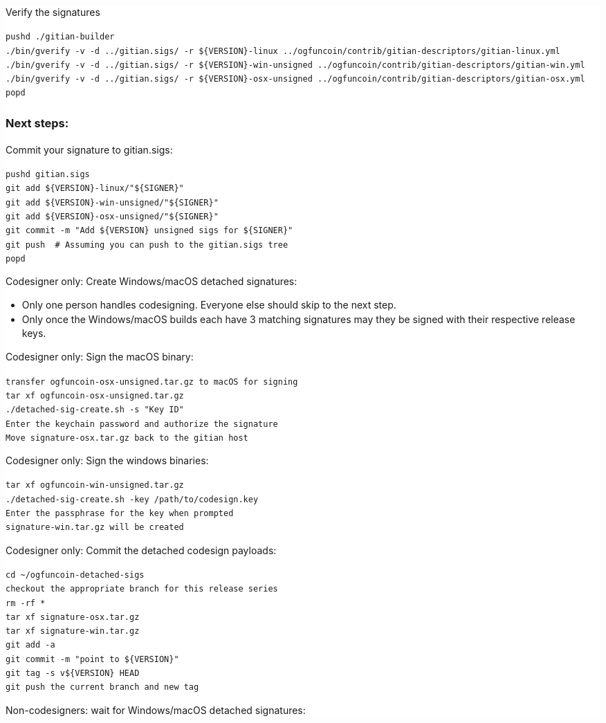 Verify the signatures

    pushd ./gitian-builder
    ./bin/gverify -v -d ../gitian.sigs/ -r ${VERSION}-linux ../ogfuncoin/contrib/gitian-descriptors/gitian-linux.yml
    ./bin/gverify -v -d ../gitian.sigs/ -r ${VERSION}-win-unsigned ../ogfuncoin/contrib/gitian-descriptors/gitian-win.yml
    ./bin/gverify -v -d ../gitian.sigs/ -r ${VERSION}-osx-unsigned ../ogfuncoin/contrib/gitian-descriptors/gitian-osx.yml
    popd

### Next steps:

Commit your signature to gitian.sigs:

    pushd gitian.sigs
    git add ${VERSION}-linux/"${SIGNER}"
    git add ${VERSION}-win-unsigned/"${SIGNER}"
    git add ${VERSION}-osx-unsigned/"${SIGNER}"
    git commit -m "Add ${VERSION} unsigned sigs for ${SIGNER}"
    git push  # Assuming you can push to the gitian.sigs tree
    popd

Codesigner only: Create Windows/macOS detached signatures:
- Only one person handles codesigning. Everyone else should skip to the next step.
- Only once the Windows/macOS builds each have 3 matching signatures may they be signed with their respective release keys.

Codesigner only: Sign the macOS binary:

    transfer ogfuncoin-osx-unsigned.tar.gz to macOS for signing
    tar xf ogfuncoin-osx-unsigned.tar.gz
    ./detached-sig-create.sh -s "Key ID"
    Enter the keychain password and authorize the signature
    Move signature-osx.tar.gz back to the gitian host

Codesigner only: Sign the windows binaries:

    tar xf ogfuncoin-win-unsigned.tar.gz
    ./detached-sig-create.sh -key /path/to/codesign.key
    Enter the passphrase for the key when prompted
    signature-win.tar.gz will be created

Codesigner only: Commit the detached codesign payloads:

    cd ~/ogfuncoin-detached-sigs
    checkout the appropriate branch for this release series
    rm -rf *
    tar xf signature-osx.tar.gz
    tar xf signature-win.tar.gz
    git add -a
    git commit -m "point to ${VERSION}"
    git tag -s v${VERSION} HEAD
    git push the current branch and new tag

Non-codesigners: wait for Windows/macOS detached signatures:
